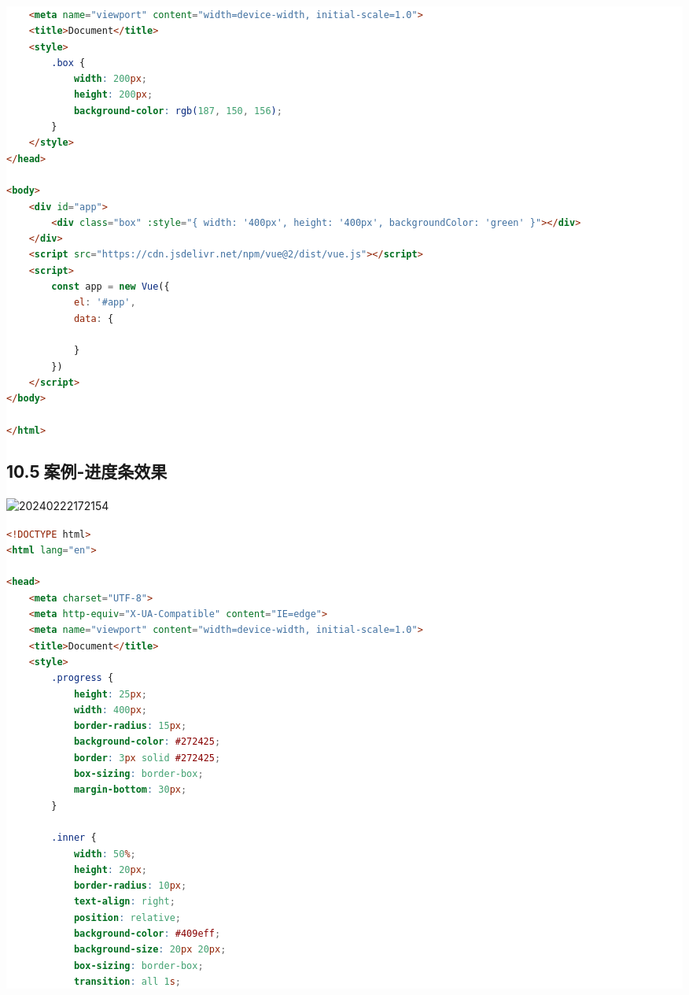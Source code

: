 ```html
    <meta name="viewport" content="width=device-width, initial-scale=1.0">
    <title>Document</title>
    <style>
        .box {
            width: 200px;
            height: 200px;
            background-color: rgb(187, 150, 156);
        }
    </style>
</head>

<body>
    <div id="app">
        <div class="box" :style="{ width: '400px', height: '400px', backgroundColor: 'green' }"></div>
    </div>
    <script src="https://cdn.jsdelivr.net/npm/vue@2/dist/vue.js"></script>
    <script>
        const app = new Vue({
            el: '#app',
            data: {

            }
        })
    </script>
</body>

</html>
```

## 10.5 案例-进度条效果
![20240222172154](https://raw.githubusercontent.com/fannkaii/MyPicBed/master/images/20240222172154.png)
```html
<!DOCTYPE html>
<html lang="en">

<head>
    <meta charset="UTF-8">
    <meta http-equiv="X-UA-Compatible" content="IE=edge">
    <meta name="viewport" content="width=device-width, initial-scale=1.0">
    <title>Document</title>
    <style>
        .progress {
            height: 25px;
            width: 400px;
            border-radius: 15px;
            background-color: #272425;
            border: 3px solid #272425;
            box-sizing: border-box;
            margin-bottom: 30px;
        }
        
        .inner {
            width: 50%;
            height: 20px;
            border-radius: 10px;
            text-align: right;
            position: relative;
            background-color: #409eff;
            background-size: 20px 20px;
            box-sizing: border-box;
            transition: all 1s;
```